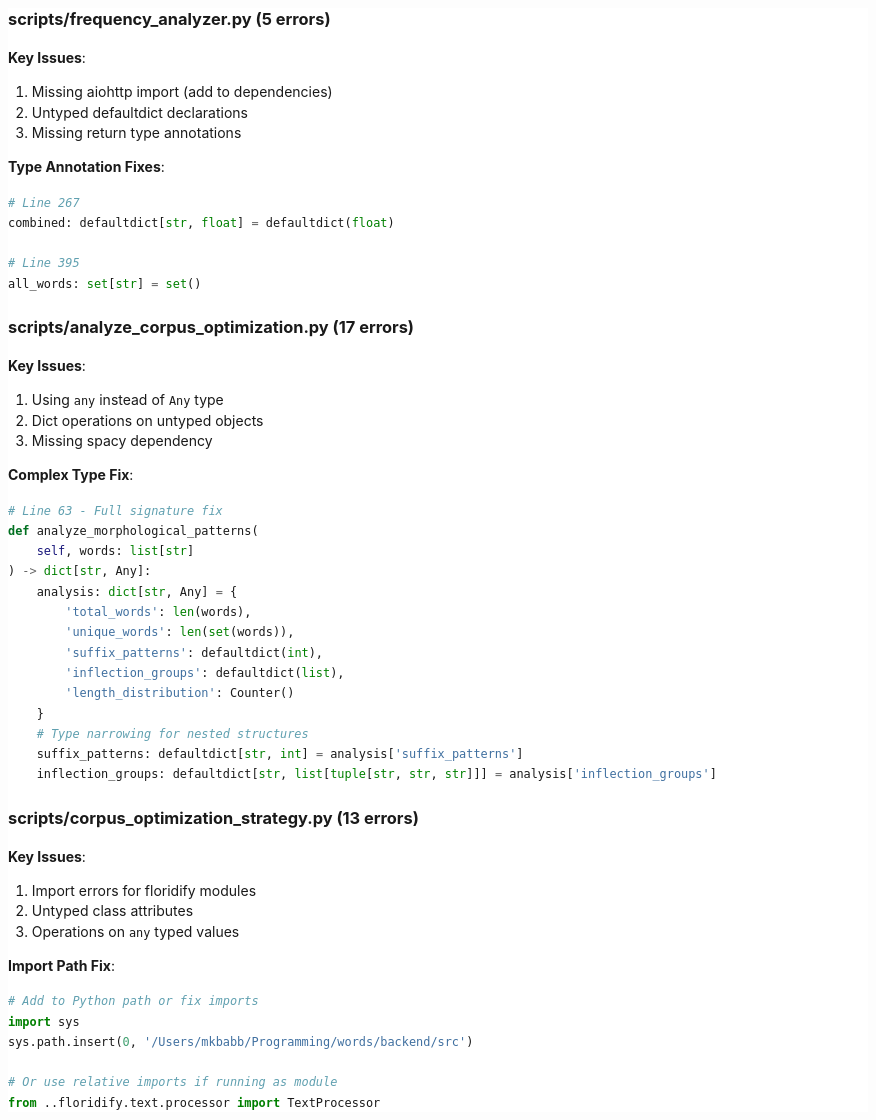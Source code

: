 ### scripts/frequency_analyzer.py (5 errors)

**Key Issues**:
1. Missing aiohttp import (add to dependencies)
2. Untyped defaultdict declarations
3. Missing return type annotations

**Type Annotation Fixes**:
```python
# Line 267
combined: defaultdict[str, float] = defaultdict(float)

# Line 395  
all_words: set[str] = set()
```

### scripts/analyze_corpus_optimization.py (17 errors)

**Key Issues**:
1. Using `any` instead of `Any` type
2. Dict operations on untyped objects
3. Missing spacy dependency

**Complex Type Fix**:
```python
# Line 63 - Full signature fix
def analyze_morphological_patterns(
    self, words: list[str]
) -> dict[str, Any]:
    analysis: dict[str, Any] = {
        'total_words': len(words),
        'unique_words': len(set(words)),
        'suffix_patterns': defaultdict(int),
        'inflection_groups': defaultdict(list),
        'length_distribution': Counter()
    }
    # Type narrowing for nested structures
    suffix_patterns: defaultdict[str, int] = analysis['suffix_patterns']
    inflection_groups: defaultdict[str, list[tuple[str, str, str]]] = analysis['inflection_groups']
```

### scripts/corpus_optimization_strategy.py (13 errors)

**Key Issues**:
1. Import errors for floridify modules
2. Untyped class attributes
3. Operations on `any` typed values

**Import Path Fix**:
```python
# Add to Python path or fix imports
import sys
sys.path.insert(0, '/Users/mkbabb/Programming/words/backend/src')

# Or use relative imports if running as module
from ..floridify.text.processor import TextProcessor
```
